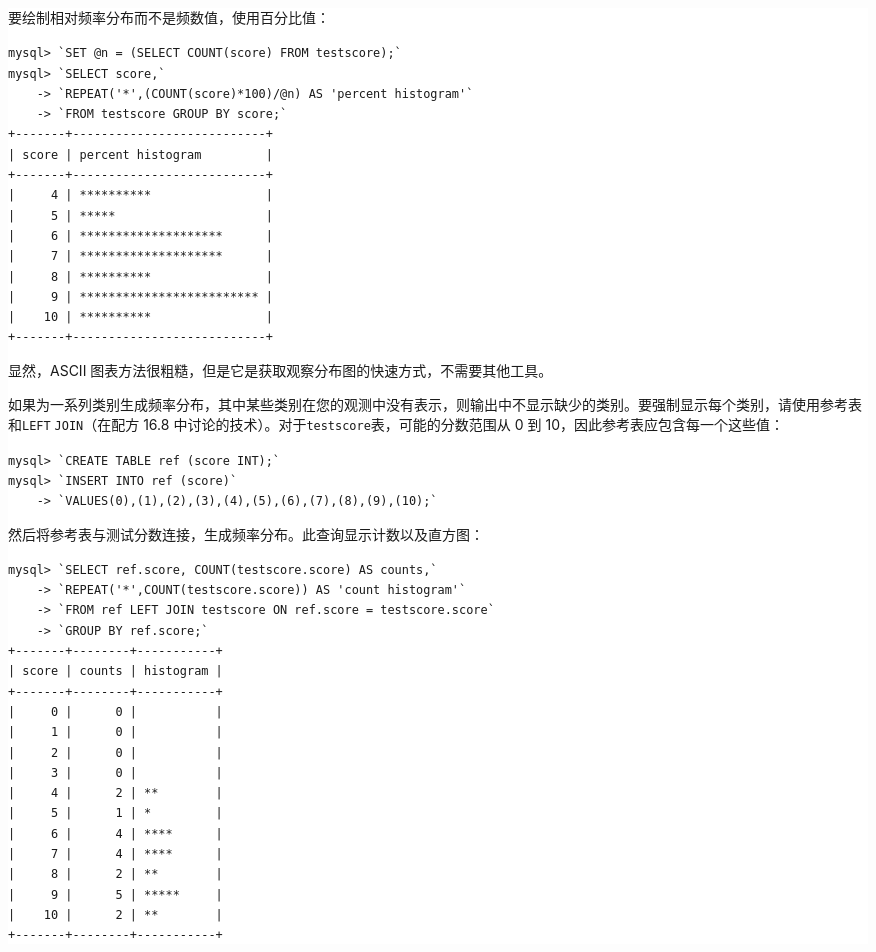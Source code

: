 要绘制相对频率分布而不是频数值，使用百分比值：

```
mysql> `SET @n = (SELECT COUNT(score) FROM testscore);`
mysql> `SELECT score,`
    -> `REPEAT('*',(COUNT(score)*100)/@n) AS 'percent histogram'`
    -> `FROM testscore GROUP BY score;`
+-------+---------------------------+
| score | percent histogram         |
+-------+---------------------------+
|     4 | **********                |
|     5 | *****                     |
|     6 | ********************      |
|     7 | ********************      |
|     8 | **********                |
|     9 | ************************* |
|    10 | **********                |
+-------+---------------------------+
```

显然，ASCII 图表方法很粗糙，但是它是获取观察分布图的快速方式，不需要其他工具。

如果为一系列类别生成频率分布，其中某些类别在您的观测中没有表示，则输出中不显示缺少的类别。要强制显示每个类别，请使用参考表和`LEFT` `JOIN`（在配方 16.8 中讨论的技术）。对于`testscore`表，可能的分数范围从 0 到 10，因此参考表应包含每一个这些值：

```
mysql> `CREATE TABLE ref (score INT);`
mysql> `INSERT INTO ref (score)`
    -> `VALUES(0),(1),(2),(3),(4),(5),(6),(7),(8),(9),(10);`
```

然后将参考表与测试分数连接，生成频率分布。此查询显示计数以及直方图：

```
mysql> `SELECT ref.score, COUNT(testscore.score) AS counts,`
    -> `REPEAT('*',COUNT(testscore.score)) AS 'count histogram'`
    -> `FROM ref LEFT JOIN testscore ON ref.score = testscore.score`
    -> `GROUP BY ref.score;`
+-------+--------+-----------+
| score | counts | histogram |
+-------+--------+-----------+
|     0 |      0 |           |
|     1 |      0 |           |
|     2 |      0 |           |
|     3 |      0 |           |
|     4 |      2 | **        |
|     5 |      1 | *         |
|     6 |      4 | ****      |
|     7 |      4 | ****      |
|     8 |      2 | **        |
|     9 |      5 | *****     |
|    10 |      2 | **        |
+-------+--------+-----------+
```
